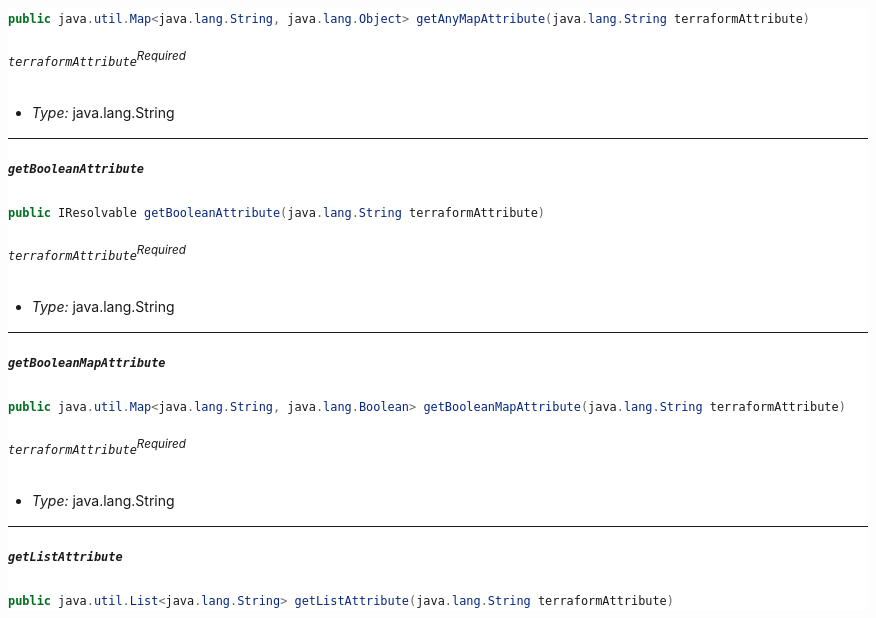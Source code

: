 ```java
public java.util.Map<java.lang.String, java.lang.Object> getAnyMapAttribute(java.lang.String terraformAttribute)
```

###### `terraformAttribute`<sup>Required</sup> <a name="terraformAttribute" id="@cdktf/provider-cloudflare.dataCloudflareWafPackages.DataCloudflareWafPackagesFilterOutputReference.getAnyMapAttribute.parameter.terraformAttribute"></a>

- *Type:* java.lang.String

---

##### `getBooleanAttribute` <a name="getBooleanAttribute" id="@cdktf/provider-cloudflare.dataCloudflareWafPackages.DataCloudflareWafPackagesFilterOutputReference.getBooleanAttribute"></a>

```java
public IResolvable getBooleanAttribute(java.lang.String terraformAttribute)
```

###### `terraformAttribute`<sup>Required</sup> <a name="terraformAttribute" id="@cdktf/provider-cloudflare.dataCloudflareWafPackages.DataCloudflareWafPackagesFilterOutputReference.getBooleanAttribute.parameter.terraformAttribute"></a>

- *Type:* java.lang.String

---

##### `getBooleanMapAttribute` <a name="getBooleanMapAttribute" id="@cdktf/provider-cloudflare.dataCloudflareWafPackages.DataCloudflareWafPackagesFilterOutputReference.getBooleanMapAttribute"></a>

```java
public java.util.Map<java.lang.String, java.lang.Boolean> getBooleanMapAttribute(java.lang.String terraformAttribute)
```

###### `terraformAttribute`<sup>Required</sup> <a name="terraformAttribute" id="@cdktf/provider-cloudflare.dataCloudflareWafPackages.DataCloudflareWafPackagesFilterOutputReference.getBooleanMapAttribute.parameter.terraformAttribute"></a>

- *Type:* java.lang.String

---

##### `getListAttribute` <a name="getListAttribute" id="@cdktf/provider-cloudflare.dataCloudflareWafPackages.DataCloudflareWafPackagesFilterOutputReference.getListAttribute"></a>

```java
public java.util.List<java.lang.String> getListAttribute(java.lang.String terraformAttribute)
```
